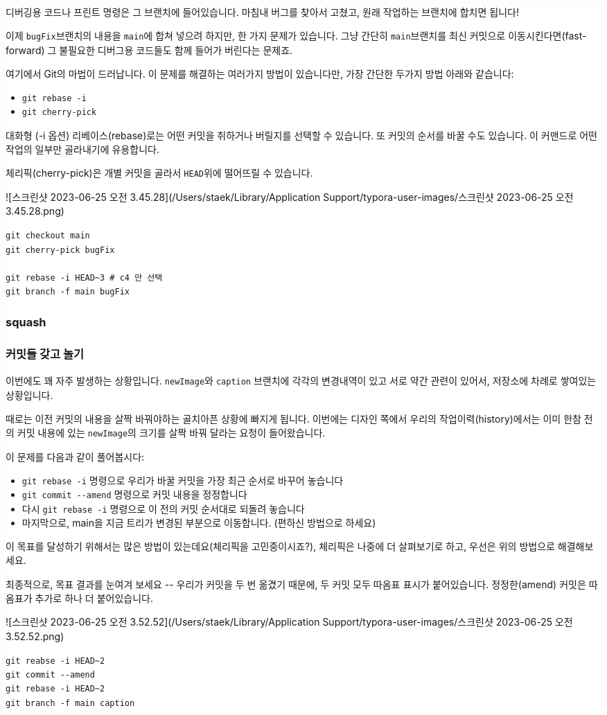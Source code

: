 디버깅용 코드나 프린트 명령은 그 브랜치에 들어있습니다. 마침내 버그를 찾아서 고쳤고, 원래 작업하는 브랜치에 합치면 됩니다!

이제 `bugFix`브랜치의 내용을 `main`에 합쳐 넣으려 하지만, 한 가지 문제가 있습니다. 그냥 간단히 `main`브랜치를 최신 커밋으로 이동시킨다면(fast-forward) 그 불필요한 디버그용 코드들도 함께 들어가 버린다는 문제죠.



여기에서 Git의 마법이 드러납니다. 이 문제를 해결하는 여러가지 방법이 있습니다만, 가장 간단한 두가지 방법 아래와 같습니다:

- `git rebase -i`
- `git cherry-pick`

대화형 (-i 옵션) 리베이스(rebase)로는 어떤 커밋을 취하거나 버릴지를 선택할 수 있습니다. 또 커밋의 순서를 바꿀 수도 있습니다. 이 커맨드로 어떤 작업의 일부만 골라내기에 유용합니다.

체리픽(cherry-pick)은 개별 커밋을 골라서 `HEAD`위에 떨어뜨릴 수 있습니다.

![스크린샷 2023-06-25 오전 3.45.28](/Users/staek/Library/Application Support/typora-user-images/스크린샷 2023-06-25 오전 3.45.28.png)

~~~
git checkout main
git cherry-pick bugFix

git rebase -i HEAD~3 # c4 만 선택
git branch -f main bugFix
~~~





### squash





### 커밋들 갖고 놀기

이번에도 꽤 자주 발생하는 상황입니다. `newImage`와 `caption` 브랜치에 각각의 변경내역이 있고 서로 약간 관련이 있어서, 저장소에 차례로 쌓여있는 상황입니다.

때로는 이전 커밋의 내용을 살짝 바꿔야하는 골치아픈 상황에 빠지게 됩니다. 이번에는 디자인 쪽에서 우리의 작업이력(history)에서는 이미 한참 전의 커밋 내용에 있는 `newImage`의 크기를 살짝 바꿔 달라는 요청이 들어왔습니다.



이 문제를 다음과 같이 풀어봅시다:

- `git rebase -i` 명령으로 우리가 바꿀 커밋을 가장 최근 순서로 바꾸어 놓습니다
- `git commit --amend` 명령으로 커밋 내용을 정정합니다
- 다시 `git rebase -i` 명령으로 이 전의 커밋 순서대로 되돌려 놓습니다
- 마지막으로, main을 지금 트리가 변경된 부분으로 이동합니다. (편하신 방법으로 하세요)

이 목표를 달성하기 위해서는 많은 방법이 있는데요(체리픽을 고민중이시죠?), 체리픽은 나중에 더 살펴보기로 하고, 우선은 위의 방법으로 해결해보세요.

최종적으로, 목표 결과를 눈여겨 보세요 -- 우리가 커밋을 두 번 옮겼기 때문에, 두 커밋 모두 따옴표 표시가 붙어있습니다. 정정한(amend) 커밋은 따옴표가 추가로 하나 더 붙어있습니다.

![스크린샷 2023-06-25 오전 3.52.52](/Users/staek/Library/Application Support/typora-user-images/스크린샷 2023-06-25 오전 3.52.52.png)

~~~
git reabse -i HEAD~2
git commit --amend
git rebase -i HEAD~2
git branch -f main caption
~~~
